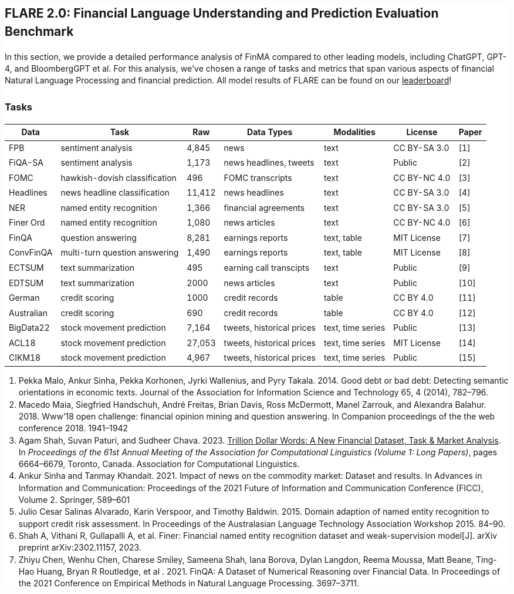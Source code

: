 
## FLARE 2.0: Financial Language Understanding and Prediction Evaluation Benchmark

In this section, we provide a detailed performance analysis of FinMA compared to other leading models, including ChatGPT, GPT-4, and BloombergGPT et al. For this analysis, we've chosen a range of tasks and metrics that span various aspects of financial Natural Language Processing and financial prediction. All model results of FLARE can be found on our [leaderboard](https://huggingface.co/spaces/ChanceFocus/FLARE)!

### Tasks

| Data                  | Task                             | Raw    | Data Types                | Modalities        | License         | Paper |
| --------------------- | -------------------------------- | ------ | ------------------------- | ----------------- | --------------- | ----- |
| FPB                   | sentiment analysis               | 4,845  | news                      | text              | CC BY-SA 3.0    | [1]   |
| FiQA-SA               | sentiment analysis               | 1,173  | news headlines, tweets    | text              | Public          | [2]   |
| FOMC                  | hawkish-dovish classification    | 496    | FOMC transcripts          | text              | CC BY-NC 4.0    | [3]   |
| Headlines             | news headline classification     | 11,412 | news headlines            | text              | CC BY-SA 3.0    | [4]   |
| NER                   | named entity recognition         | 1,366  | financial agreements      | text              | CC BY-SA 3.0    | [5]  |
| Finer Ord             | named entity recognition         | 1,080  | news articles             | text              | CC BY-NC 4.0    | [6]  |
| FinQA                 | question answering               | 8,281  | earnings reports          | text, table       | MIT License     | [7]  |
| ConvFinQA             | multi-turn question answering    | 1,490  | earnings reports          | text, table       | MIT License     | [8]  |
| ECTSUM                | text summarization               | 495    | earning call transcipts   | text              | Public          | [9]  |
| EDTSUM                | text summarization               | 2000   | news articles             | text              | Public          | [10]  |
| German                | credit scoring                   | 1000   | credit records            | table             | CC BY 4.0       | [11]  |
| Australian            | credit scoring                   | 690    | credit records            | table             | CC BY 4.0       | [12]  |
| BigData22             | stock movement prediction        | 7,164  | tweets, historical prices | text, time series | Public          | [13]  |
| ACL18                 | stock movement prediction        | 27,053 | tweets, historical prices | text, time series | MIT License     | [14]  |
| CIKM18                | stock movement prediction        | 4,967  | tweets, historical prices | text, time series | Public          | [15]  |

1. Pekka Malo, Ankur Sinha, Pekka Korhonen, Jyrki Wallenius, and Pyry Takala. 2014. Good debt or bad debt: Detecting semantic orientations in economic texts. Journal of the Association for Information Science and Technology 65, 4 (2014), 782–796.
2. Macedo Maia, Siegfried Handschuh, André Freitas, Brian Davis, Ross McDermott, Manel Zarrouk, and Alexandra Balahur. 2018. Www’18 open challenge: financial opinion mining and question answering. In Companion proceedings of the the web conference 2018. 1941–1942
3. Agam Shah, Suvan Paturi, and Sudheer Chava. 2023. [Trillion Dollar Words: A New Financial Dataset, Task & Market Analysis](https://aclanthology.org/2023.acl-long.368). In *Proceedings of the 61st Annual Meeting of the Association for Computational Linguistics (Volume 1: Long Papers)*, pages 6664–6679, Toronto, Canada. Association for Computational Linguistics.
4. Ankur Sinha and Tanmay Khandait. 2021. Impact of news on the commodity market: Dataset and results. In Advances in Information and Communication: Proceedings of the 2021 Future of Information and Communication Conference (FICC), Volume 2. Springer, 589–601
5. Julio Cesar Salinas Alvarado, Karin Verspoor, and Timothy Baldwin. 2015. Domain adaption of named entity recognition to support credit risk assessment. In Proceedings of the Australasian Language Technology Association Workshop 2015. 84–90.
6. Shah A, Vithani R, Gullapalli A, et al. Finer: Financial named entity recognition dataset and weak-supervision model[J]. arXiv preprint arXiv:2302.11157, 2023.
7. Zhiyu Chen, Wenhu Chen, Charese Smiley, Sameena Shah, Iana Borova, Dylan Langdon, Reema Moussa, Matt Beane, Ting-Hao Huang, Bryan R Routledge, et al . 2021. FinQA: A Dataset of Numerical Reasoning over Financial Data. In Proceedings of the 2021 Conference on Empirical Methods in Natural Language Processing. 3697–3711.